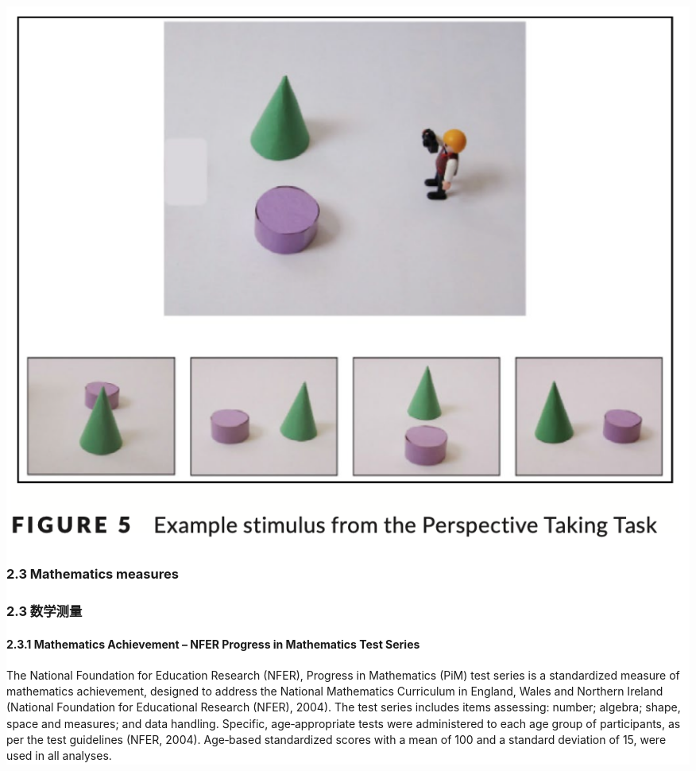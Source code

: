 ![](/images/kidsedu/f5.png)


### 2.3 Mathematics measures

### 2.3 数学测量


#### 2.3.1 Mathematics Achievement – NFER Progress in Mathematics Test Series

The National Foundation for Education Research (NFER), Progress in Mathematics (PiM) test series is a standardized measure of mathematics achievement, designed to address the National Mathematics Curriculum in England, Wales and Northern Ireland (National Foundation for Educational Research (NFER), 2004). The test series includes items assessing: number; algebra; shape, space and measures; and data handling. Specific, age‐appropriate tests were administered to each age group of participants, as per the test guidelines (NFER, 2004). Age‐based standardized scores with a mean of 100 and a standard deviation of 15, were used in all analyses.
